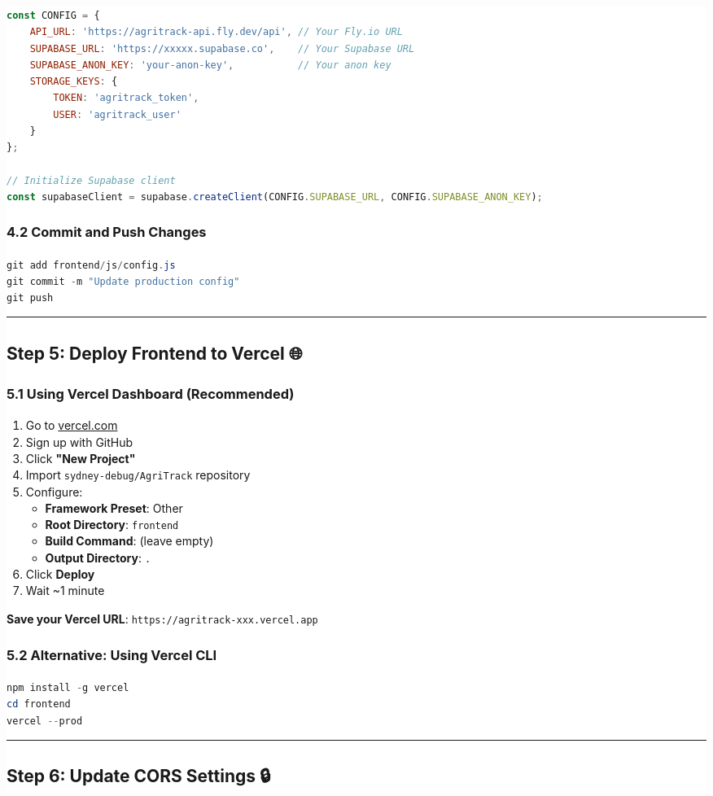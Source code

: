 ```javascript
const CONFIG = {
    API_URL: 'https://agritrack-api.fly.dev/api', // Your Fly.io URL
    SUPABASE_URL: 'https://xxxxx.supabase.co',    // Your Supabase URL
    SUPABASE_ANON_KEY: 'your-anon-key',           // Your anon key
    STORAGE_KEYS: {
        TOKEN: 'agritrack_token',
        USER: 'agritrack_user'
    }
};

// Initialize Supabase client
const supabaseClient = supabase.createClient(CONFIG.SUPABASE_URL, CONFIG.SUPABASE_ANON_KEY);
```

### 4.2 Commit and Push Changes
```powershell
git add frontend/js/config.js
git commit -m "Update production config"
git push
```

---

## Step 5: Deploy Frontend to Vercel 🌐

### 5.1 Using Vercel Dashboard (Recommended)
1. Go to [vercel.com](https://vercel.com)
2. Sign up with GitHub
3. Click **"New Project"**
4. Import `sydney-debug/AgriTrack` repository
5. Configure:
   - **Framework Preset**: Other
   - **Root Directory**: `frontend`
   - **Build Command**: (leave empty)
   - **Output Directory**: `.`
6. Click **Deploy**
7. Wait ~1 minute

**Save your Vercel URL**: `https://agritrack-xxx.vercel.app`

### 5.2 Alternative: Using Vercel CLI
```powershell
npm install -g vercel
cd frontend
vercel --prod
```

---

## Step 6: Update CORS Settings 🔒
